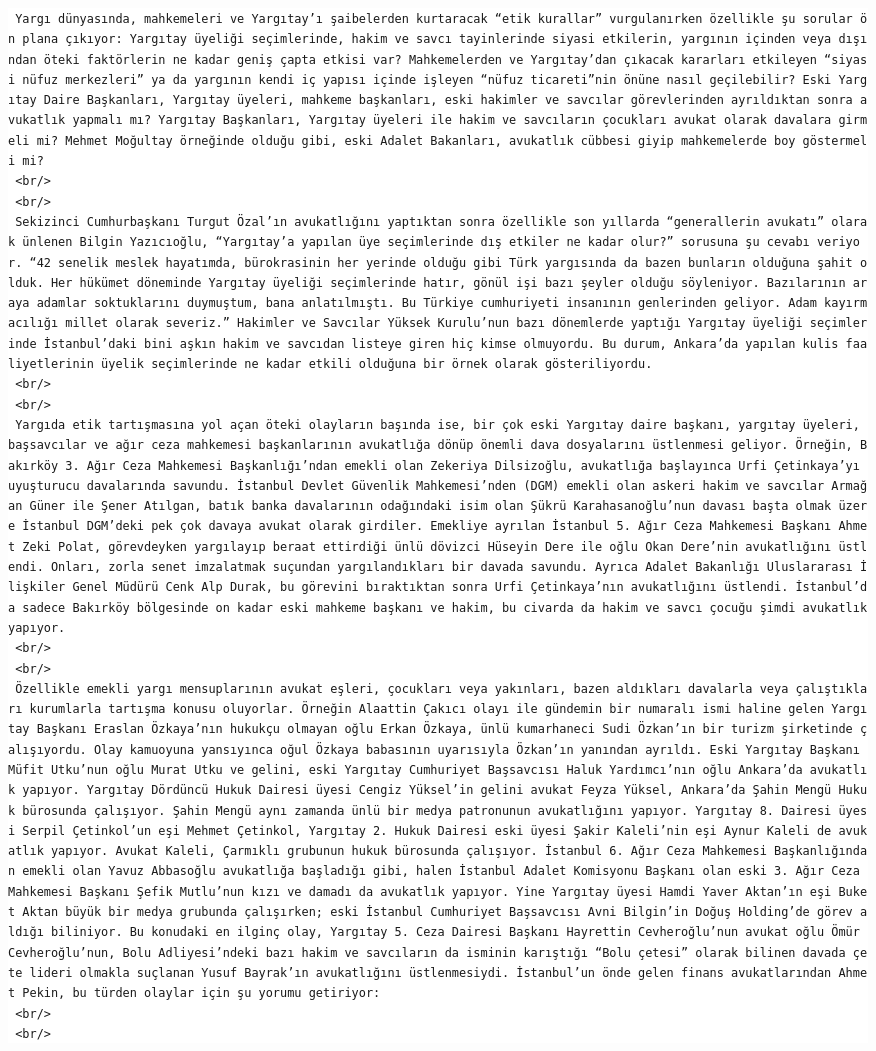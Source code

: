      Yargı dünyasında, mahkemeleri ve Yargıtay’ı şaibelerden kurtaracak “etik kurallar” vurgulanırken özellikle şu sorular ön plana çıkıyor: Yargıtay üyeliği seçimlerinde, hakim ve savcı tayinlerinde siyasi etkilerin, yargının içinden veya dışından öteki faktörlerin ne kadar geniş çapta etkisi var? Mahkemelerden ve Yargıtay’dan çıkacak kararları etkileyen “siyasi nüfuz merkezleri” ya da yargının kendi iç yapısı içinde işleyen “nüfuz ticareti”nin önüne nasıl geçilebilir? Eski Yargıtay Daire Başkanları, Yargıtay üyeleri, mahkeme başkanları, eski hakimler ve savcılar görevlerinden ayrıldıktan sonra avukatlık yapmalı mı? Yargıtay Başkanları, Yargıtay üyeleri ile hakim ve savcıların çocukları avukat olarak davalara girmeli mi? Mehmet Moğultay örneğinde olduğu gibi, eski Adalet Bakanları, avukatlık cübbesi giyip mahkemelerde boy göstermeli mi?
     <br/>
     <br/>
     Sekizinci Cumhurbaşkanı Turgut Özal’ın avukatlığını yaptıktan sonra özellikle son yıllarda “generallerin avukatı” olarak ünlenen Bilgin Yazıcıoğlu, “Yargıtay’a yapılan üye seçimlerinde dış etkiler ne kadar olur?” sorusuna şu cevabı veriyor. “42 senelik meslek hayatımda, bürokrasinin her yerinde olduğu gibi Türk yargısında da bazen bunların olduğuna şahit olduk. Her hükümet döneminde Yargıtay üyeliği seçimlerinde hatır, gönül işi bazı şeyler olduğu söyleniyor. Bazılarının araya adamlar soktuklarını duymuştum, bana anlatılmıştı. Bu Türkiye cumhuriyeti insanının genlerinden geliyor. Adam kayırmacılığı millet olarak severiz.” Hakimler ve Savcılar Yüksek Kurulu’nun bazı dönemlerde yaptığı Yargıtay üyeliği seçimlerinde İstanbul’daki bini aşkın hakim ve savcıdan listeye giren hiç kimse olmuyordu. Bu durum, Ankara’da yapılan kulis faaliyetlerinin üyelik seçimlerinde ne kadar etkili olduğuna bir örnek olarak gösteriliyordu.
     <br/>
     <br/>
     Yargıda etik tartışmasına yol açan öteki olayların başında ise, bir çok eski Yargıtay daire başkanı, yargıtay üyeleri, başsavcılar ve ağır ceza mahkemesi başkanlarının avukatlığa dönüp önemli dava dosyalarını üstlenmesi geliyor. Örneğin, Bakırköy 3. Ağır Ceza Mahkemesi Başkanlığı’ndan emekli olan Zekeriya Dilsizoğlu, avukatlığa başlayınca Urfi Çetinkaya’yı uyuşturucu davalarında savundu. İstanbul Devlet Güvenlik Mahkemesi’nden (DGM) emekli olan askeri hakim ve savcılar Armağan Güner ile Şener Atılgan, batık banka davalarının odağındaki isim olan Şükrü Karahasanoğlu’nun davası başta olmak üzere İstanbul DGM’deki pek çok davaya avukat olarak girdiler. Emekliye ayrılan İstanbul 5. Ağır Ceza Mahkemesi Başkanı Ahmet Zeki Polat, görevdeyken yargılayıp beraat ettirdiği ünlü dövizci Hüseyin Dere ile oğlu Okan Dere’nin avukatlığını üstlendi. Onları, zorla senet imzalatmak suçundan yargılandıkları bir davada savundu. Ayrıca Adalet Bakanlığı Uluslararası İlişkiler Genel Müdürü Cenk Alp Durak, bu görevini bıraktıktan sonra Urfi Çetinkaya’nın avukatlığını üstlendi. İstanbul’da sadece Bakırköy bölgesinde on kadar eski mahkeme başkanı ve hakim, bu civarda da hakim ve savcı çocuğu şimdi avukatlık yapıyor.
     <br/>
     <br/>
     Özellikle emekli yargı mensuplarının avukat eşleri, çocukları veya yakınları, bazen aldıkları davalarla veya çalıştıkları kurumlarla tartışma konusu oluyorlar. Örneğin Alaattin Çakıcı olayı ile gündemin bir numaralı ismi haline gelen Yargıtay Başkanı Eraslan Özkaya’nın hukukçu olmayan oğlu Erkan Özkaya, ünlü kumarhaneci Sudi Özkan’ın bir turizm şirketinde çalışıyordu. Olay kamuoyuna yansıyınca oğul Özkaya babasının uyarısıyla Özkan’ın yanından ayrıldı. Eski Yargıtay Başkanı Müfit Utku’nun oğlu Murat Utku ve gelini, eski Yargıtay Cumhuriyet Başsavcısı Haluk Yardımcı’nın oğlu Ankara’da avukatlık yapıyor. Yargıtay Dördüncü Hukuk Dairesi üyesi Cengiz Yüksel’in gelini avukat Feyza Yüksel, Ankara’da Şahin Mengü Hukuk bürosunda çalışıyor. Şahin Mengü aynı zamanda ünlü bir medya patronunun avukatlığını yapıyor. Yargıtay 8. Dairesi üyesi Serpil Çetinkol’un eşi Mehmet Çetinkol, Yargıtay 2. Hukuk Dairesi eski üyesi Şakir Kaleli’nin eşi Aynur Kaleli de avukatlık yapıyor. Avukat Kaleli, Çarmıklı grubunun hukuk bürosunda çalışıyor. İstanbul 6. Ağır Ceza Mahkemesi Başkanlığından emekli olan Yavuz Abbasoğlu avukatlığa başladığı gibi, halen İstanbul Adalet Komisyonu Başkanı olan eski 3. Ağır Ceza Mahkemesi Başkanı Şefik Mutlu’nun kızı ve damadı da avukatlık yapıyor. Yine Yargıtay üyesi Hamdi Yaver Aktan’ın eşi Buket Aktan büyük bir medya grubunda çalışırken; eski İstanbul Cumhuriyet Başsavcısı Avni Bilgin’in Doğuş Holding’de görev aldığı biliniyor. Bu konudaki en ilginç olay, Yargıtay 5. Ceza Dairesi Başkanı Hayrettin Cevheroğlu’nun avukat oğlu Ömür Cevheroğlu’nun, Bolu Adliyesi’ndeki bazı hakim ve savcıların da isminin karıştığı “Bolu çetesi” olarak bilinen davada çete lideri olmakla suçlanan Yusuf Bayrak’ın avukatlığını üstlenmesiydi. İstanbul’un önde gelen finans avukatlarından Ahmet Pekin, bu türden olaylar için şu yorumu getiriyor:
     <br/>
     <br/>